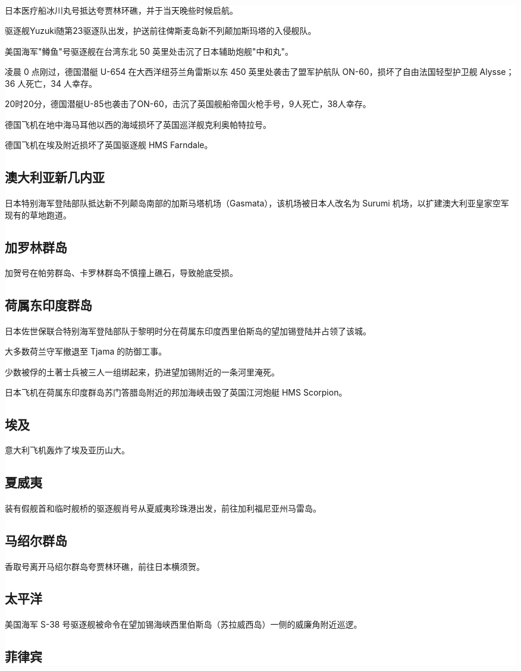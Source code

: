 日本医疗船冰川丸号抵达夸贾林环礁，并于当天晚些时候启航。

驱逐舰Yuzuki随第23驱逐队出发，护送前往俾斯麦岛新不列颠加斯玛塔的入侵舰队。

美国海军"鳟鱼"号驱逐舰在台湾东北 50 英里处击沉了日本辅助炮舰"中和丸"。

凌晨 0 点刚过，德国潜艇 U-654 在大西洋纽芬兰角雷斯以东 450
英里处袭击了盟军护航队 ON-60，损坏了自由法国轻型护卫舰 Alysse；36
人死亡，34 人幸存。

20时20分，德国潜艇U-85也袭击了ON-60，击沉了英国舰船帝国火枪手号，9人死亡，38人幸存。

德国飞机在地中海马耳他以西的海域损坏了英国巡洋舰克利奥帕特拉号。

德国飞机在埃及附近损坏了英国驱逐舰 HMS Farndale。

## 澳大利亚新几内亚

日本特别海军登陆部队抵达新不列颠岛南部的加斯马塔机场（Gasmata），该机场被日本人改名为
Surumi 机场，以扩建澳大利亚皇家空军现有的草地跑道。

## 加罗林群岛

加贺号在帕劳群岛、卡罗林群岛不慎撞上礁石，导致舱底受损。

## 荷属东印度群岛

日本佐世保联合特别海军登陆部队于黎明时分在荷属东印度西里伯斯岛的望加锡登陆并占领了该城。

大多数荷兰守军撤退至 Tjama 的防御工事。

少数被俘的土著士兵被三人一组绑起来，扔进望加锡附近的一条河里淹死。

日本飞机在荷属东印度群岛苏门答腊岛附近的邦加海峡击毁了英国江河炮艇 HMS
Scorpion。

## 埃及

意大利飞机轰炸了埃及亚历山大。

## 夏威夷

装有假舰首和临时舰桥的驱逐舰肖号从夏威夷珍珠港出发，前往加利福尼亚州马雷岛。

## 马绍尔群岛

香取号离开马绍尔群岛夸贾林环礁，前往日本横须贺。

## 太平洋

美国海军 S-38
号驱逐舰被命令在望加锡海峡西里伯斯岛（苏拉威西岛）一侧的威廉角附近巡逻。

## 菲律宾
